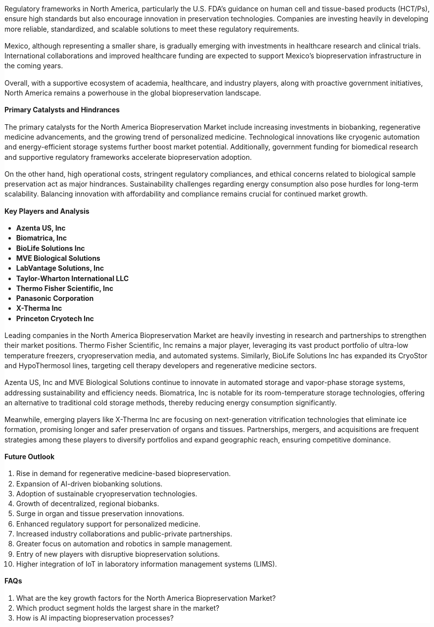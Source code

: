 <p>Regulatory frameworks in North America, particularly the U.S. FDA&rsquo;s guidance on human cell and tissue-based products (HCT/Ps), ensure high standards but also encourage innovation in preservation technologies. Companies are investing heavily in developing more reliable, standardized, and scalable solutions to meet these regulatory requirements.</p>
<p>Mexico, although representing a smaller share, is gradually emerging with investments in healthcare research and clinical trials. International collaborations and improved healthcare funding are expected to support Mexico&rsquo;s biopreservation infrastructure in the coming years.</p>
<p>Overall, with a supportive ecosystem of academia, healthcare, and industry players, along with proactive government initiatives, North America remains a powerhouse in the global biopreservation landscape.</p>
<p><strong>Primary Catalysts and Hindrances </strong></p>
<p>The primary catalysts for the North America Biopreservation Market include increasing investments in biobanking, regenerative medicine advancements, and the growing trend of personalized medicine. Technological innovations like cryogenic automation and energy-efficient storage systems further boost market potential. Additionally, government funding for biomedical research and supportive regulatory frameworks accelerate biopreservation adoption.</p>
<p>On the other hand, high operational costs, stringent regulatory compliances, and ethical concerns related to biological sample preservation act as major hindrances. Sustainability challenges regarding energy consumption also pose hurdles for long-term scalability. Balancing innovation with affordability and compliance remains crucial for continued market growth.</p>
<p><strong>Key Players and Analysis </strong></p>
<ul>
<li><strong>Azenta US, Inc</strong></li>
<li><strong>Biomatrica, Inc</strong></li>
<li><strong>BioLife Solutions Inc</strong></li>
<li><strong>MVE Biological Solutions</strong></li>
<li><strong>LabVantage Solutions, Inc</strong></li>
<li><strong>Taylor-Wharton International LLC</strong></li>
<li><strong>Thermo Fisher Scientific, Inc</strong></li>
<li><strong>Panasonic Corporation</strong></li>
<li><strong>X-Therma Inc</strong></li>
<li><strong>Princeton Cryotech Inc</strong></li>
</ul>
<p>Leading companies in the North America Biopreservation Market are heavily investing in research and partnerships to strengthen their market positions. Thermo Fisher Scientific, Inc remains a major player, leveraging its vast product portfolio of ultra-low temperature freezers, cryopreservation media, and automated systems. Similarly, BioLife Solutions Inc has expanded its CryoStor and HypoThermosol lines, targeting cell therapy developers and regenerative medicine sectors.</p>
<p>Azenta US, Inc and MVE Biological Solutions continue to innovate in automated storage and vapor-phase storage systems, addressing sustainability and efficiency needs. Biomatrica, Inc is notable for its room-temperature storage technologies, offering an alternative to traditional cold storage methods, thereby reducing energy consumption significantly.</p>
<p>Meanwhile, emerging players like X-Therma Inc are focusing on next-generation vitrification technologies that eliminate ice formation, promising longer and safer preservation of organs and tissues. Partnerships, mergers, and acquisitions are frequent strategies among these players to diversify portfolios and expand geographic reach, ensuring competitive dominance.</p>
<p><strong>Future Outlook </strong></p>
<ol>
<li>Rise in demand for regenerative medicine-based biopreservation.</li>
<li>Expansion of AI-driven biobanking solutions.</li>
<li>Adoption of sustainable cryopreservation technologies.</li>
<li>Growth of decentralized, regional biobanks.</li>
<li>Surge in organ and tissue preservation innovations.</li>
<li>Enhanced regulatory support for personalized medicine.</li>
<li>Increased industry collaborations and public-private partnerships.</li>
<li>Greater focus on automation and robotics in sample management.</li>
<li>Entry of new players with disruptive biopreservation solutions.</li>
<li>Higher integration of IoT in laboratory information management systems (LIMS).</li>
</ol>
<p><strong>FAQs</strong></p>
<ol>
<li>What are the key growth factors for the North America Biopreservation Market?</li>
<li>Which product segment holds the largest share in the market?</li>
<li>How is AI impacting biopreservation processes?</li>